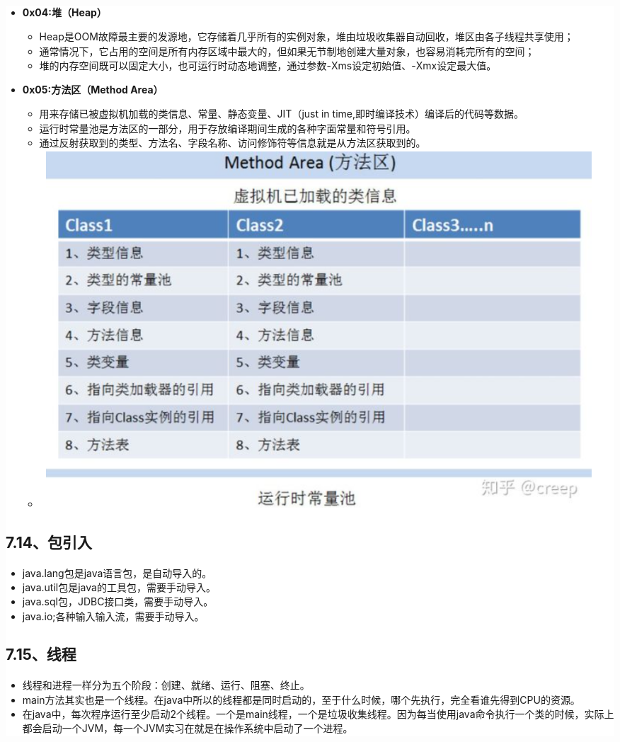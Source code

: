- **0x04:堆（Heap）**
  - Heap是OOM故障最主要的发源地，它存储着几乎所有的实例对象，堆由垃圾收集器自动回收，堆区由各子线程共享使用；
  - 通常情况下，它占用的空间是所有内存区域中最大的，但如果无节制地创建大量对象，也容易消耗完所有的空间；
  - 堆的内存空间既可以固定大小，也可运行时动态地调整，通过参数-Xms设定初始值、-Xmx设定最大值。

- **0x05:方法区（Method Area）**
  - 用来存储已被虚拟机加载的类信息、常量、静态变量、JIT（just in time,即时编译技术）编译后的代码等数据。
  - 运行时常量池是方法区的一部分，用于存放编译期间生成的各种字面常量和符号引用。
  - 通过反射获取到的类型、方法名、字段名称、访问修饰符等信息就是从方法区获取到的。
  - ![image-20210701201501425](../assets/JAVA复习/image-20210701201501425.png)

## 7.14、包引入

- java.lang包是java语言包，是自动导入的。
- java.util包是java的工具包，需要手动导入。
- java.sql包，JDBC接口类，需要手动导入。
- java.io;各种输入输入流，需要手动导入。

## 7.15、线程

- 线程和进程一样分为五个阶段：创建、就绪、运行、阻塞、终止。
- main方法其实也是一个线程。在java中所以的线程都是同时启动的，至于什么时候，哪个先执行，完全看谁先得到CPU的资源。
- 在java中，每次程序运行至少启动2个线程。一个是main线程，一个是垃圾收集线程。因为每当使用java命令执行一个类的时候，实际上都会启动一个JVM，每一个JVM实习在就是在操作系统中启动了一个进程。
